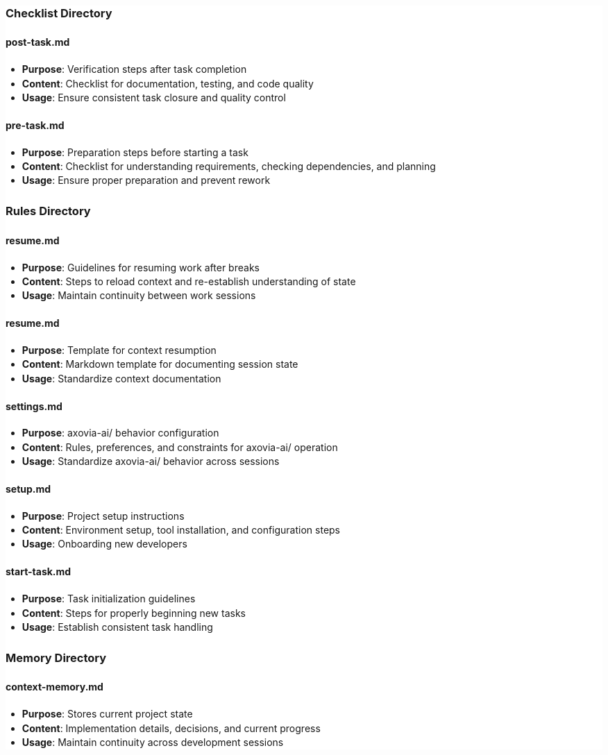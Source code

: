 ### Checklist Directory

#### post-task.md

- **Purpose**: Verification steps after task completion
- **Content**: Checklist for documentation, testing, and code quality
- **Usage**: Ensure consistent task closure and quality control

#### pre-task.md

- **Purpose**: Preparation steps before starting a task
- **Content**: Checklist for understanding requirements, checking dependencies, and planning
- **Usage**: Ensure proper preparation and prevent rework

### Rules Directory

#### resume.md

- **Purpose**: Guidelines for resuming work after breaks
- **Content**: Steps to reload context and re-establish understanding of state
- **Usage**: Maintain continuity between work sessions

#### resume.md

- **Purpose**: Template for context resumption
- **Content**: Markdown template for documenting session state
- **Usage**: Standardize context documentation

#### settings.md

- **Purpose**: axovia-ai/ behavior configuration
- **Content**: Rules, preferences, and constraints for axovia-ai/ operation
- **Usage**: Standardize axovia-ai/ behavior across sessions

#### setup.md

- **Purpose**: Project setup instructions
- **Content**: Environment setup, tool installation, and configuration steps
- **Usage**: Onboarding new developers

#### start-task.md

- **Purpose**: Task initialization guidelines
- **Content**: Steps for properly beginning new tasks
- **Usage**: Establish consistent task handling

### Memory Directory

#### context-memory.md

- **Purpose**: Stores current project state
- **Content**: Implementation details, decisions, and current progress
- **Usage**: Maintain continuity across development sessions
